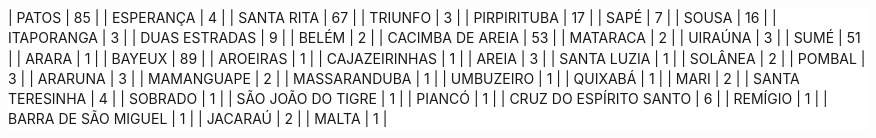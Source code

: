| PATOS                  | 85         |
| ESPERANÇA              | 4          |
| SANTA RITA             | 67         |
| TRIUNFO                | 3          |
| PIRPIRITUBA            | 17         |
| SAPÉ                   | 7          |
| SOUSA                  | 16         |
| ITAPORANGA             | 3          |
| DUAS ESTRADAS          | 9          |
| BELÉM                  | 2          |
| CACIMBA DE AREIA       | 53         |
| MATARACA               | 2          |
| UIRAÚNA                | 3          |
| SUMÉ                   | 51         |
| ARARA                  | 1          |
| BAYEUX                 | 89         |
| AROEIRAS               | 1          |
| CAJAZEIRINHAS          | 1          |
| AREIA                  | 3          |
| SANTA LUZIA            | 1          |
| SOLÂNEA                | 2          |
| POMBAL                 | 3          |
| ARARUNA                | 3          |
| MAMANGUAPE             | 2          |
| MASSARANDUBA           | 1          |
| UMBUZEIRO              | 1          |
| QUIXABÁ                | 1          |
| MARI                   | 2          |
| SANTA TERESINHA        | 4          |
| SOBRADO                | 1          |
| SÃO JOÃO DO TIGRE      | 1          |
| PIANCÓ                 | 1          |
| CRUZ DO ESPÍRITO SANTO | 6          |
| REMÍGIO                | 1          |
| BARRA DE SÃO MIGUEL    | 1          |
| JACARAÚ                | 2          |
| MALTA                  | 1          |